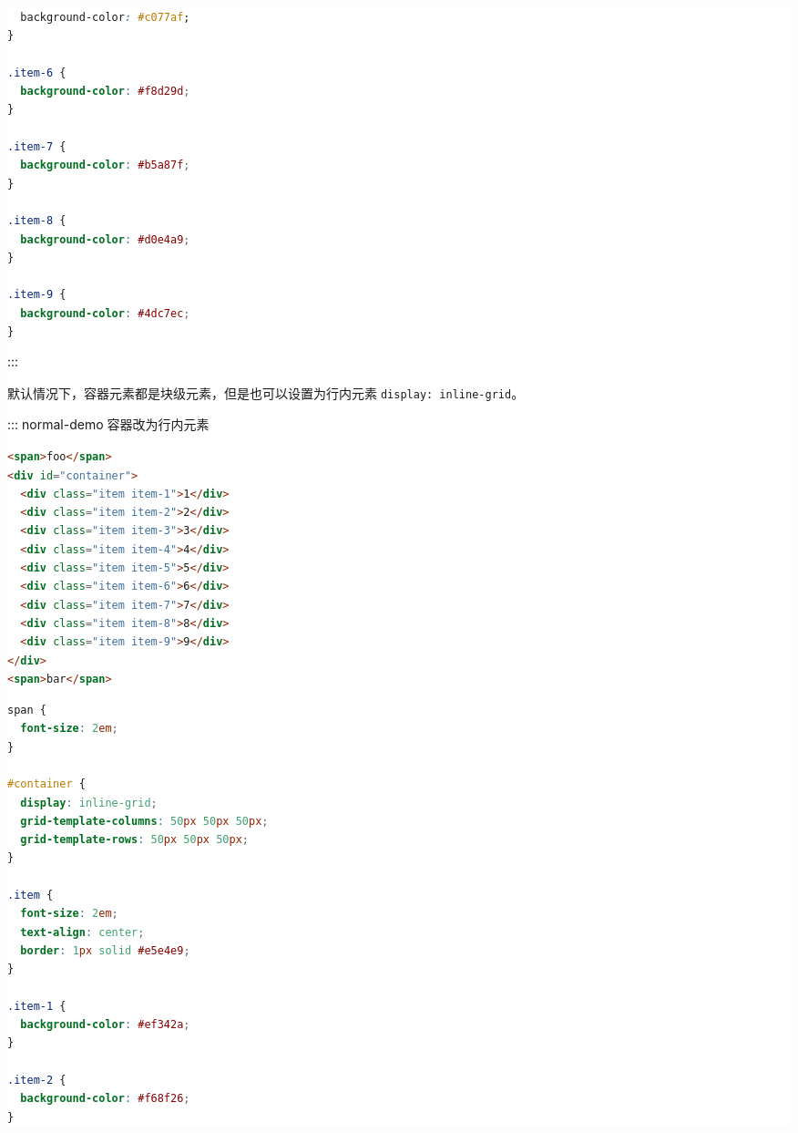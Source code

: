 ```css
  background-color: #c077af;
}

.item-6 {
  background-color: #f8d29d;
}

.item-7 {
  background-color: #b5a87f;
}

.item-8 {
  background-color: #d0e4a9;
}

.item-9 {
  background-color: #4dc7ec;
}
```

:::

默认情况下，容器元素都是块级元素，但是也可以设置为行内元素 `display: inline-grid`。

::: normal-demo 容器改为行内元素

```html
<span>foo</span>
<div id="container">
  <div class="item item-1">1</div>
  <div class="item item-2">2</div>
  <div class="item item-3">3</div>
  <div class="item item-4">4</div>
  <div class="item item-5">5</div>
  <div class="item item-6">6</div>
  <div class="item item-7">7</div>
  <div class="item item-8">8</div>
  <div class="item item-9">9</div>
</div>
<span>bar</span>
```

```css
span {
  font-size: 2em;
}

#container {
  display: inline-grid;
  grid-template-columns: 50px 50px 50px;
  grid-template-rows: 50px 50px 50px;
}

.item {
  font-size: 2em;
  text-align: center;
  border: 1px solid #e5e4e9;
}

.item-1 {
  background-color: #ef342a;
}

.item-2 {
  background-color: #f68f26;
}
```